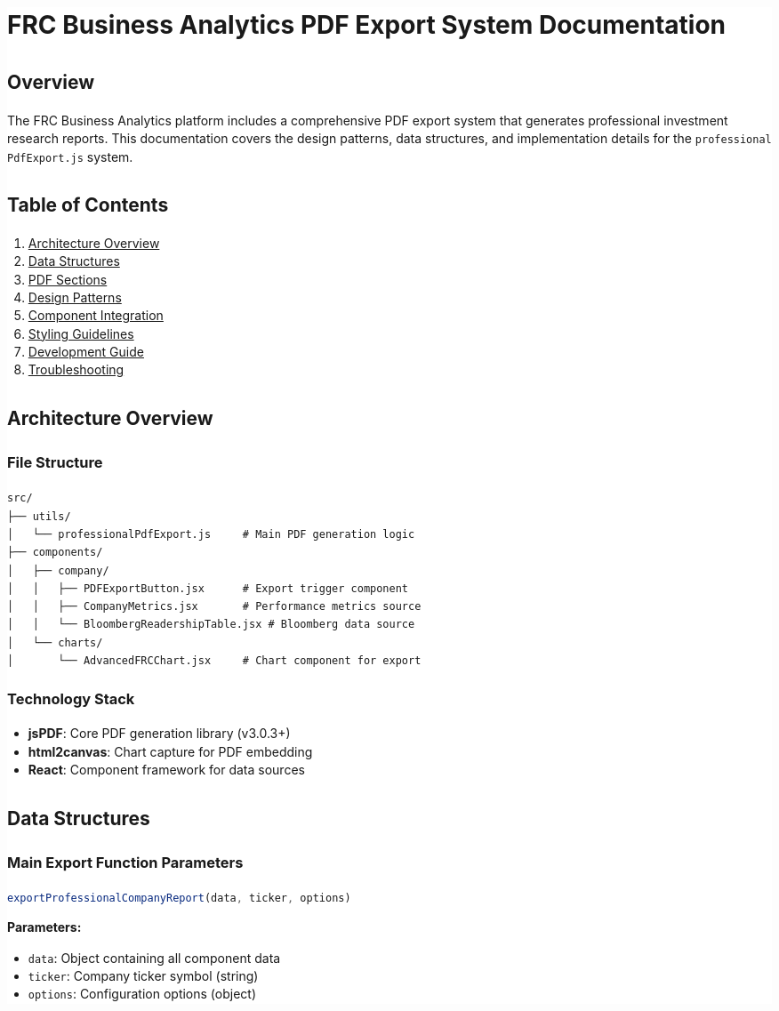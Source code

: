 # FRC Business Analytics PDF Export System Documentation

## Overview

The FRC Business Analytics platform includes a comprehensive PDF export system that generates professional investment research reports. This documentation covers the design patterns, data structures, and implementation details for the `professionalPdfExport.js` system.

## Table of Contents

1. [Architecture Overview](#architecture-overview)
2. [Data Structures](#data-structures)
3. [PDF Sections](#pdf-sections)
4. [Design Patterns](#design-patterns)
5. [Component Integration](#component-integration)
6. [Styling Guidelines](#styling-guidelines)
7. [Development Guide](#development-guide)
8. [Troubleshooting](#troubleshooting)

## Architecture Overview

### File Structure
```
src/
├── utils/
│   └── professionalPdfExport.js     # Main PDF generation logic
├── components/
│   ├── company/
│   │   ├── PDFExportButton.jsx      # Export trigger component
│   │   ├── CompanyMetrics.jsx       # Performance metrics source
│   │   └── BloombergReadershipTable.jsx # Bloomberg data source
│   └── charts/
│       └── AdvancedFRCChart.jsx     # Chart component for export
```

### Technology Stack
- **jsPDF**: Core PDF generation library (v3.0.3+)
- **html2canvas**: Chart capture for PDF embedding
- **React**: Component framework for data sources

## Data Structures

### Main Export Function Parameters
```javascript
exportProfessionalCompanyReport(data, ticker, options)
```

**Parameters:**
- `data`: Object containing all component data
- `ticker`: Company ticker symbol (string)
- `options`: Configuration options (object)
